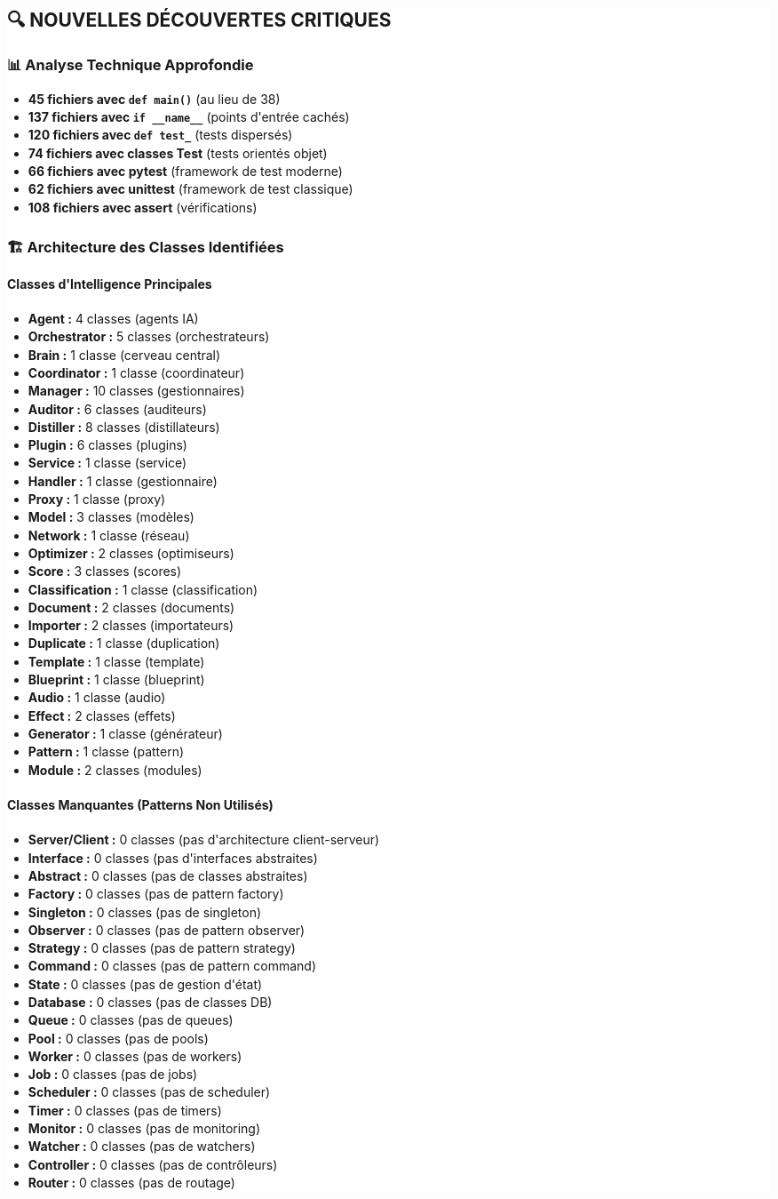 ## 🔍 NOUVELLES DÉCOUVERTES CRITIQUES

### 📊 **Analyse Technique Approfondie**
- **45 fichiers avec `def main()`** (au lieu de 38)
- **137 fichiers avec `if __name__`** (points d'entrée cachés)
- **120 fichiers avec `def test_`** (tests dispersés)
- **74 fichiers avec classes Test** (tests orientés objet)
- **66 fichiers avec pytest** (framework de test moderne)
- **62 fichiers avec unittest** (framework de test classique)
- **108 fichiers avec assert** (vérifications)

### 🏗️ **Architecture des Classes Identifiées**

#### **Classes d'Intelligence Principales**
- **Agent :** 4 classes (agents IA)
- **Orchestrator :** 5 classes (orchestrateurs)
- **Brain :** 1 classe (cerveau central)
- **Coordinator :** 1 classe (coordinateur)
- **Manager :** 10 classes (gestionnaires)
- **Auditor :** 6 classes (auditeurs)
- **Distiller :** 8 classes (distillateurs)
- **Plugin :** 6 classes (plugins)
- **Service :** 1 classe (service)
- **Handler :** 1 classe (gestionnaire)
- **Proxy :** 1 classe (proxy)
- **Model :** 3 classes (modèles)
- **Network :** 1 classe (réseau)
- **Optimizer :** 2 classes (optimiseurs)
- **Score :** 3 classes (scores)
- **Classification :** 1 classe (classification)
- **Document :** 2 classes (documents)
- **Importer :** 2 classes (importateurs)
- **Duplicate :** 1 classe (duplication)
- **Template :** 1 classe (template)
- **Blueprint :** 1 classe (blueprint)
- **Audio :** 1 classe (audio)
- **Effect :** 2 classes (effets)
- **Generator :** 1 classe (générateur)
- **Pattern :** 1 classe (pattern)
- **Module :** 2 classes (modules)

#### **Classes Manquantes (Patterns Non Utilisés)**
- **Server/Client :** 0 classes (pas d'architecture client-serveur)
- **Interface :** 0 classes (pas d'interfaces abstraites)
- **Abstract :** 0 classes (pas de classes abstraites)
- **Factory :** 0 classes (pas de pattern factory)
- **Singleton :** 0 classes (pas de singleton)
- **Observer :** 0 classes (pas de pattern observer)
- **Strategy :** 0 classes (pas de pattern strategy)
- **Command :** 0 classes (pas de pattern command)
- **State :** 0 classes (pas de gestion d'état)
- **Database :** 0 classes (pas de classes DB)
- **Queue :** 0 classes (pas de queues)
- **Pool :** 0 classes (pas de pools)
- **Worker :** 0 classes (pas de workers)
- **Job :** 0 classes (pas de jobs)
- **Scheduler :** 0 classes (pas de scheduler)
- **Timer :** 0 classes (pas de timers)
- **Monitor :** 0 classes (pas de monitoring)
- **Watcher :** 0 classes (pas de watchers)
- **Controller :** 0 classes (pas de contrôleurs)
- **Router :** 0 classes (pas de routage)